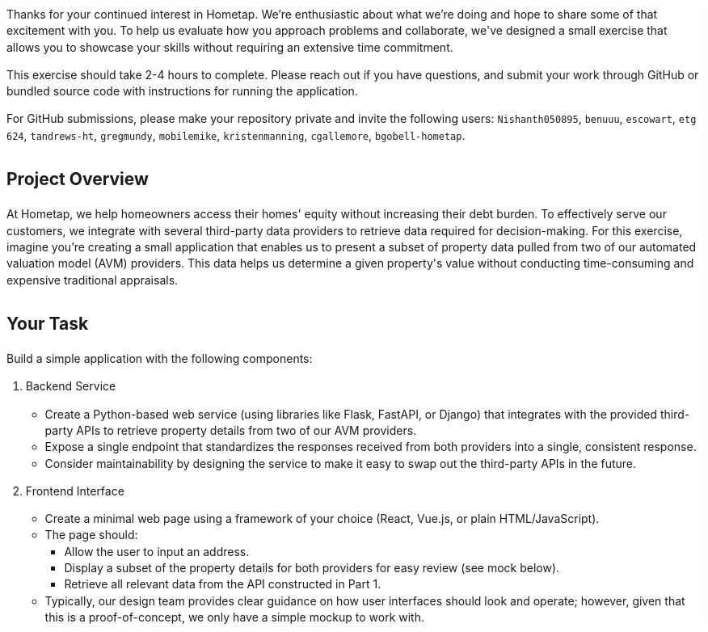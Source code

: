 Thanks for your continued interest in Hometap. We’re enthusiastic about what we’re doing and hope to share some of that excitement with you. To help us evaluate how you approach problems and collaborate, we've designed a small exercise that allows you to showcase your skills without requiring an extensive time commitment.

This exercise should take 2-4 hours to complete. Please reach out if you have questions, and submit your work through GitHub or bundled source code with instructions for running the application.

For GitHub submissions, please make your repository private and invite the following users:
`Nishanth050895`, `benuuu`, `escowart`, `etg624`, `tandrews-ht`, `gregmundy`, `mobilemike`, `kristenmanning`, `cgallemore`, `bgobell-hometap`.

## Project Overview

At Hometap, we help homeowners access their homes' equity without increasing their debt burden. To effectively serve our customers, we integrate with several third-party data providers to retrieve data required for decision-making. For this exercise, imagine you’re creating a small application that enables us to present a subset of property data pulled from two of our automated valuation model (AVM) providers. This data helps us determine a given property's value without conducting time-consuming and expensive traditional appraisals.

## Your Task

Build a simple application with the following components:

1. Backend Service

   - Create a Python-based web service (using libraries like Flask, FastAPI, or Django) that integrates with the provided third-party APIs to retrieve property details from two of our AVM providers.
   - Expose a single endpoint that standardizes the responses received from both providers into a single, consistent response.
   - Consider maintainability by designing the service to make it easy to swap out the third-party APIs in the future.

2. Frontend Interface
   - Create a minimal web page using a framework of your choice (React, Vue.js, or plain HTML/JavaScript).
   - The page should:
     - Allow the user to input an address.
     - Display a subset of the property details for both providers for easy review (see mock below).
     - Retrieve all relevant data from the API constructed in Part 1.
   - Typically, our design team provides clear guidance on how user interfaces should look and operate; however, given that this is a proof-of-concept, we only have a simple mockup to work with.
